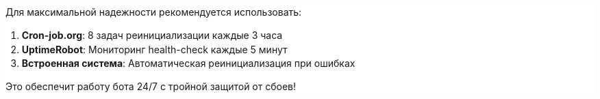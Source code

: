 Для максимальной надежности рекомендуется использовать:
1. **Cron-job.org**: 8 задач реинициализации каждые 3 часа
2. **UptimeRobot**: Мониторинг health-check каждые 5 минут
3. **Встроенная система**: Автоматическая реинициализация при ошибках

Это обеспечит работу бота 24/7 с тройной защитой от сбоев!